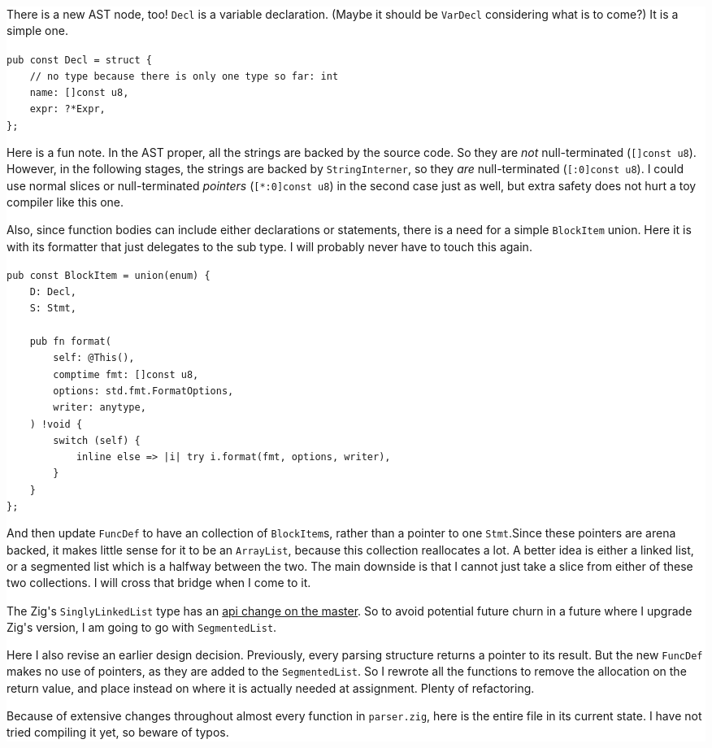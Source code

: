 There is a new AST node, too! `Decl` is a variable declaration. (Maybe it should be `VarDecl` considering what is to come?) It is a simple one.

```zig
pub const Decl = struct {
    // no type because there is only one type so far: int
    name: []const u8,
    expr: ?*Expr,
};
```

Here is a fun note. In the AST proper, all the strings are backed by the source code. So they are _not_ null-terminated (`[]const u8`). However, in the following stages, the strings are backed by `StringInterner`, so they _are_ null-terminated (`[:0]const u8`). I could use normal slices or null-terminated _pointers_ (`[*:0]const u8`) in the second case just as well, but extra safety does not hurt a toy compiler like this one.

Also, since function bodies can include either declarations or statements, there is a need for a simple `BlockItem` union. Here it is with its formatter that just delegates to the sub type. I will probably never have to touch this again.

```zig
pub const BlockItem = union(enum) {
    D: Decl,
    S: Stmt,

    pub fn format(
        self: @This(),
        comptime fmt: []const u8,
        options: std.fmt.FormatOptions,
        writer: anytype,
    ) !void {
        switch (self) {
            inline else => |i| try i.format(fmt, options, writer),
        }
    }
};
```

And then update `FuncDef` to have an collection of `BlockItem`s, rather than a pointer to one `Stmt`.Since these pointers are arena backed, it makes little sense for it to be an `ArrayList`, because this collection reallocates a lot. A better idea is either a linked list, or a segmented list which is a halfway between the two. The main downside is that I cannot just take a slice from either of these two collections. I will cross that bridge when I come to it.

The Zig's `SinglyLinkedList` type has an [api change on the master](https://www.openmymind.net/Zigs-New-LinkedList-API/). So to avoid potential future churn in a future where I upgrade Zig's version, I am going to go with `SegmentedList`.

Here I also revise an earlier design decision. Previously, every parsing structure returns a pointer to its result. But the new `FuncDef` makes no use of pointers, as they are added to the `SegmentedList`. So I rewrote all the functions to remove the allocation on the return value, and place instead on where it is actually needed at assignment. Plenty of refactoring.

Because of extensive changes throughout almost every function in `parser.zig`, here is the entire file in its current state. I have not tried compiling it yet, so beware of typos.


[^ternary]: I speak, of course, of the beloved ternary operator.
[^compiler]: I will have you know I went back and corrected things as the compiler bid me, so now it looks like I got it right the first time.
[^buffer]: I looked it up, and the maximum length for internal C identifirs is 63 bytes, and anything afterwards is discarded. This is tighter, as it does not account for the added stuff, but whatever.
[^ir]: Not even close.
[^niche]: To add insult to injury, `?u1` is not niche optimized and has a size of two bytes, despite it being only two bits of info.